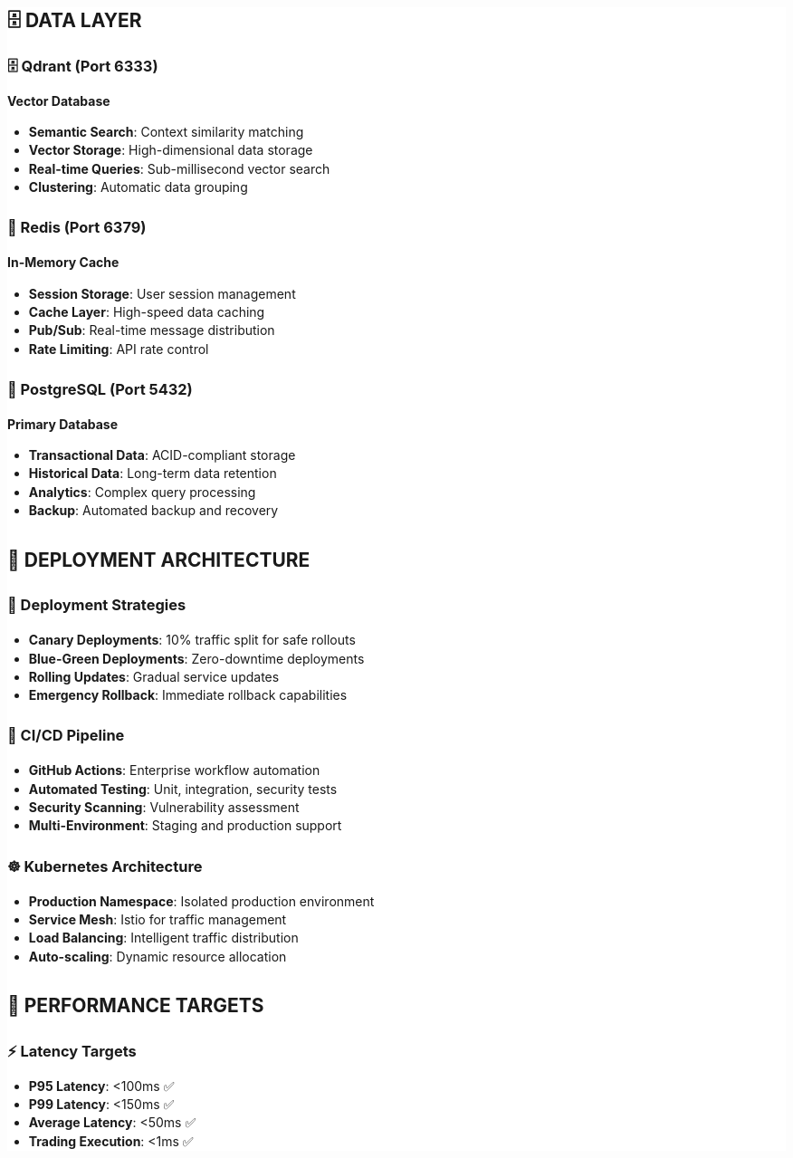 ## 🗄️ **DATA LAYER**

### **🗄️ Qdrant (Port 6333)**
**Vector Database**
- **Semantic Search**: Context similarity matching
- **Vector Storage**: High-dimensional data storage
- **Real-time Queries**: Sub-millisecond vector search
- **Clustering**: Automatic data grouping

### **🔴 Redis (Port 6379)**
**In-Memory Cache**
- **Session Storage**: User session management
- **Cache Layer**: High-speed data caching
- **Pub/Sub**: Real-time message distribution
- **Rate Limiting**: API rate control

### **🐘 PostgreSQL (Port 5432)**
**Primary Database**
- **Transactional Data**: ACID-compliant storage
- **Historical Data**: Long-term data retention
- **Analytics**: Complex query processing
- **Backup**: Automated backup and recovery

## 🚀 **DEPLOYMENT ARCHITECTURE**

### **🎯 Deployment Strategies**
- **Canary Deployments**: 10% traffic split for safe rollouts
- **Blue-Green Deployments**: Zero-downtime deployments
- **Rolling Updates**: Gradual service updates
- **Emergency Rollback**: Immediate rollback capabilities

### **🔄 CI/CD Pipeline**
- **GitHub Actions**: Enterprise workflow automation
- **Automated Testing**: Unit, integration, security tests
- **Security Scanning**: Vulnerability assessment
- **Multi-Environment**: Staging and production support

### **☸️ Kubernetes Architecture**
- **Production Namespace**: Isolated production environment
- **Service Mesh**: Istio for traffic management
- **Load Balancing**: Intelligent traffic distribution
- **Auto-scaling**: Dynamic resource allocation

## 🎯 **PERFORMANCE TARGETS**

### **⚡ Latency Targets**
- **P95 Latency**: <100ms ✅
- **P99 Latency**: <150ms ✅
- **Average Latency**: <50ms ✅
- **Trading Execution**: <1ms ✅
